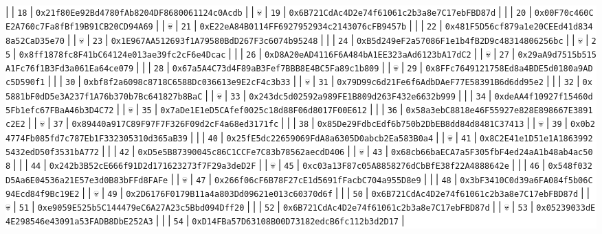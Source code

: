 |  | `18` | `0x21f80Ee92Bd4780fAb8204DF8680061124c0Acdb` |
| 💀 | `19` | `0x6B721CdAc4D2e74f61061c2b3a8e7C17ebFBD87d` |
|  | `20` | `0x00F70c460CE2A760c7Fa8fBf19B91CB20CD94A69` |
| 💀 | `21` | `0xE22eA84B0114FF6927952934c2143076cFB9457b` |
|  | `22` | `0x481F5D56cf879a1e20CEEd41d8348a52CaD35e70` |
| 💀 | `23` | `0x1E967AA512693f1A79580BdD267F3c6074b95248` |
|  | `24` | `0xB5d249eF2a57086F1e1b4fB2D9c48314806256bc` |
| 💀 | `25` | `0x8ff1878fc8F41bC64124e013ae39fc2cF6e4Dcac` |
|  | `26` | `0xD8A20eAD4116F6A484bA1EE323aAd6123bA17dC2` |
| 💀 | `27` | `0x29aA9d7515b515A1Fc76f1B3Fd3a061Ea64ce079` |
|  | `28` | `0x67a5A4C73d4F89aB3Fef7BBB8E4BC5Fa89c1b809` |
| 💀 | `29` | `0x8FFc7649121758Ed8a4BDE5d0180a9ADc5D590f1` |
|  | `30` | `0xbf8f2a6098c8718C6588Dc036613e9E2cF4c3b33` |
| 💀 | `31` | `0x79D99c6d21Fe6f6AdbDAeF77E58391B6d6dd95e2` |
|  | `32` | `0x5881bF0dD5e3A237f1A76b370b7Bc641827b8BaC` |
| 💀 | `33` | `0x243dc5d02592a989FE1B809d263F432e6632b999` |
|  | `34` | `0xdeAA4f10927f15460d5Fb1efc67FBaA46b3D4C72` |
| 💀 | `35` | `0x7aDe1E1eD5CAfef0025c18d88F06d8017F00E612` |
|  | `36` | `0x58a3ebC8818e46F55927e828E898667E3891c2E2` |
| 💀 | `37` | `0x89440a917C89F97F7F326F09d2cF4a68ed3171fc` |
|  | `38` | `0x85De29FdbcEdf6b750b2DbEB8dd84d8481C37413` |
| 💀 | `39` | `0x0b24774Fb085fd7c787Eb1F332305310d365aB39` |
|  | `40` | `0x25fE5dc22659069FdA8a6305D0abcb2Ea583B0a4` |
| 💀 | `41` | `0x8C2E41e1D51e1A18639925432edD50f3531bA772` |
|  | `42` | `0xD5e5B87390045c86C1CCFe7C83b78562aecdD406` |
| 💀 | `43` | `0x68cb66baECA7a5F305fbF4ed24aA1b48ab4ac508` |
|  | `44` | `0x242b3B52cE666f91D2d171623273f7F29a3deD2F` |
| 💀 | `45` | `0xc03a13F87c05A8858276dCbBfE38f22A4888642e` |
|  | `46` | `0x548f032D5Aa6E04536a21E57e3d0B83bFFd8FAFe` |
| 💀 | `47` | `0x266f06cF6B78F27cE1d5691fFacbC704a955D8e9` |
|  | `48` | `0x3bF3410C0d39a6FA084f5b06C94Ecd84f9Bc19E2` |
| 💀 | `49` | `0x2D6176F0179B11a4a803Dd09621e013c60370d6f` |
|  | `50` | `0x6B721CdAc4D2e74f61061c2b3a8e7C17ebFBD87d` |
| 💀 | `51` | `0xe9059E525b5C144479eC6A27A23c5Bbd094Dff20` |
|  | `52` | `0x6B721CdAc4D2e74f61061c2b3a8e7C17ebFBD87d` |
| 💀 | `53` | `0x05239033dE4E298546e43091a53FADB8DbE252A3` |
|  | `54` | `0xD14FBa57D63108B00D73182edcB6fc112b3d2D17` |